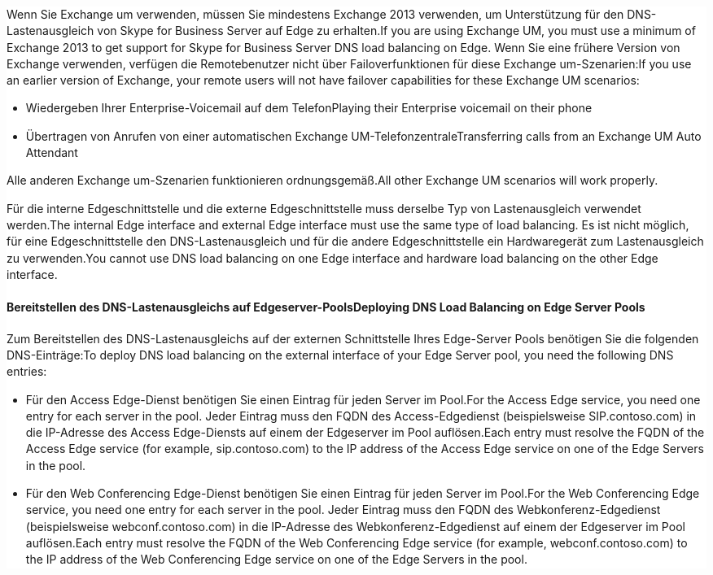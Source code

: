  <span data-ttu-id="c56f0-317">Wenn Sie Exchange um verwenden, müssen Sie mindestens Exchange 2013 verwenden, um Unterstützung für den DNS-Lastenausgleich von Skype for Business Server auf Edge zu erhalten.</span><span class="sxs-lookup"><span data-stu-id="c56f0-317">If you are using Exchange UM, you must use a minimum of Exchange 2013 to get support for Skype for Business Server DNS load balancing on Edge.</span></span> <span data-ttu-id="c56f0-318">Wenn Sie eine frühere Version von Exchange verwenden, verfügen die Remotebenutzer nicht über Failoverfunktionen für diese Exchange um-Szenarien:</span><span class="sxs-lookup"><span data-stu-id="c56f0-318">If you use an earlier version of Exchange, your remote users will not have failover capabilities for these Exchange UM scenarios:</span></span>
  
- <span data-ttu-id="c56f0-319">Wiedergeben Ihrer Enterprise-Voicemail auf dem Telefon</span><span class="sxs-lookup"><span data-stu-id="c56f0-319">Playing their Enterprise voicemail on their phone</span></span>
    
- <span data-ttu-id="c56f0-320">Übertragen von Anrufen von einer automatischen Exchange UM-Telefonzentrale</span><span class="sxs-lookup"><span data-stu-id="c56f0-320">Transferring calls from an Exchange UM Auto Attendant</span></span>
    
<span data-ttu-id="c56f0-321">Alle anderen Exchange um-Szenarien funktionieren ordnungsgemäß.</span><span class="sxs-lookup"><span data-stu-id="c56f0-321">All other Exchange UM scenarios will work properly.</span></span>
  
<span data-ttu-id="c56f0-322">Für die interne Edgeschnittstelle und die externe Edgeschnittstelle muss derselbe Typ von Lastenausgleich verwendet werden.</span><span class="sxs-lookup"><span data-stu-id="c56f0-322">The internal Edge interface and external Edge interface must use the same type of load balancing.</span></span> <span data-ttu-id="c56f0-323">Es ist nicht möglich, für eine Edgeschnittstelle den DNS-Lastenausgleich und für die andere Edgeschnittstelle ein Hardwaregerät zum Lastenausgleich zu verwenden.</span><span class="sxs-lookup"><span data-stu-id="c56f0-323">You cannot use DNS load balancing on one Edge interface and hardware load balancing on the other Edge interface.</span></span>
  
#### <a name="deploying-dns-load-balancing-on-edge-server-pools"></a><span data-ttu-id="c56f0-324">Bereitstellen des DNS-Lastenausgleichs auf Edgeserver-Pools</span><span class="sxs-lookup"><span data-stu-id="c56f0-324">Deploying DNS Load Balancing on Edge Server Pools</span></span>

<span data-ttu-id="c56f0-325">Zum Bereitstellen des DNS-Lastenausgleichs auf der externen Schnittstelle Ihres Edge-Server Pools benötigen Sie die folgenden DNS-Einträge:</span><span class="sxs-lookup"><span data-stu-id="c56f0-325">To deploy DNS load balancing on the external interface of your Edge Server pool, you need the following DNS entries:</span></span>
  
- <span data-ttu-id="c56f0-326">Für den Access Edge-Dienst benötigen Sie einen Eintrag für jeden Server im Pool.</span><span class="sxs-lookup"><span data-stu-id="c56f0-326">For the Access Edge service, you need one entry for each server in the pool.</span></span> <span data-ttu-id="c56f0-327">Jeder Eintrag muss den FQDN des Access-Edgedienst (beispielsweise SIP.contoso.com) in die IP-Adresse des Access Edge-Diensts auf einem der Edgeserver im Pool auflösen.</span><span class="sxs-lookup"><span data-stu-id="c56f0-327">Each entry must resolve the FQDN of the Access Edge service (for example, sip.contoso.com) to the IP address of the Access Edge service on one of the Edge Servers in the pool.</span></span>
    
- <span data-ttu-id="c56f0-328">Für den Web Conferencing Edge-Dienst benötigen Sie einen Eintrag für jeden Server im Pool.</span><span class="sxs-lookup"><span data-stu-id="c56f0-328">For the Web Conferencing Edge service, you need one entry for each server in the pool.</span></span> <span data-ttu-id="c56f0-329">Jeder Eintrag muss den FQDN des Webkonferenz-Edgedienst (beispielsweise webconf.contoso.com) in die IP-Adresse des Webkonferenz-Edgedienst auf einem der Edgeserver im Pool auflösen.</span><span class="sxs-lookup"><span data-stu-id="c56f0-329">Each entry must resolve the FQDN of the Web Conferencing Edge service (for example, webconf.contoso.com) to the IP address of the Web Conferencing Edge service on one of the Edge Servers in the pool.</span></span>
    